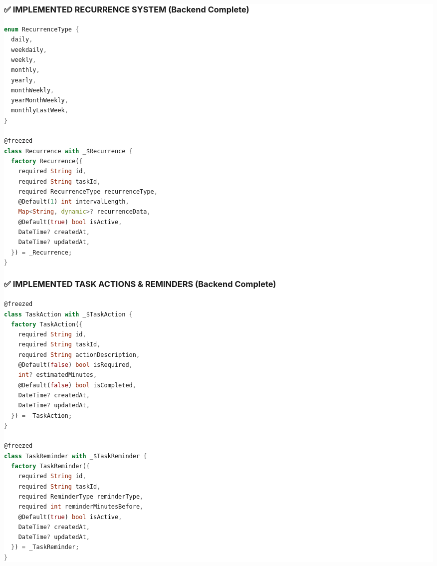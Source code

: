 ### ✅ **IMPLEMENTED RECURRENCE SYSTEM** (Backend Complete)
```dart
enum RecurrenceType {
  daily,
  weekdaily,
  weekly,
  monthly,
  yearly,
  monthWeekly,
  yearMonthWeekly,
  monthlyLastWeek,
}

@freezed
class Recurrence with _$Recurrence {
  factory Recurrence({
    required String id,
    required String taskId,
    required RecurrenceType recurrenceType,
    @Default(1) int intervalLength,
    Map<String, dynamic>? recurrenceData,
    @Default(true) bool isActive,
    DateTime? createdAt,
    DateTime? updatedAt,
  }) = _Recurrence;
}
```

### ✅ **IMPLEMENTED TASK ACTIONS & REMINDERS** (Backend Complete)
```dart
@freezed
class TaskAction with _$TaskAction {
  factory TaskAction({
    required String id,
    required String taskId,
    required String actionDescription,
    @Default(false) bool isRequired,
    int? estimatedMinutes,
    @Default(false) bool isCompleted,
    DateTime? createdAt,
    DateTime? updatedAt,
  }) = _TaskAction;
}

@freezed
class TaskReminder with _$TaskReminder {
  factory TaskReminder({
    required String id,
    required String taskId,
    required ReminderType reminderType,
    required int reminderMinutesBefore,
    @Default(true) bool isActive,
    DateTime? createdAt,
    DateTime? updatedAt,
  }) = _TaskReminder;
}
```
